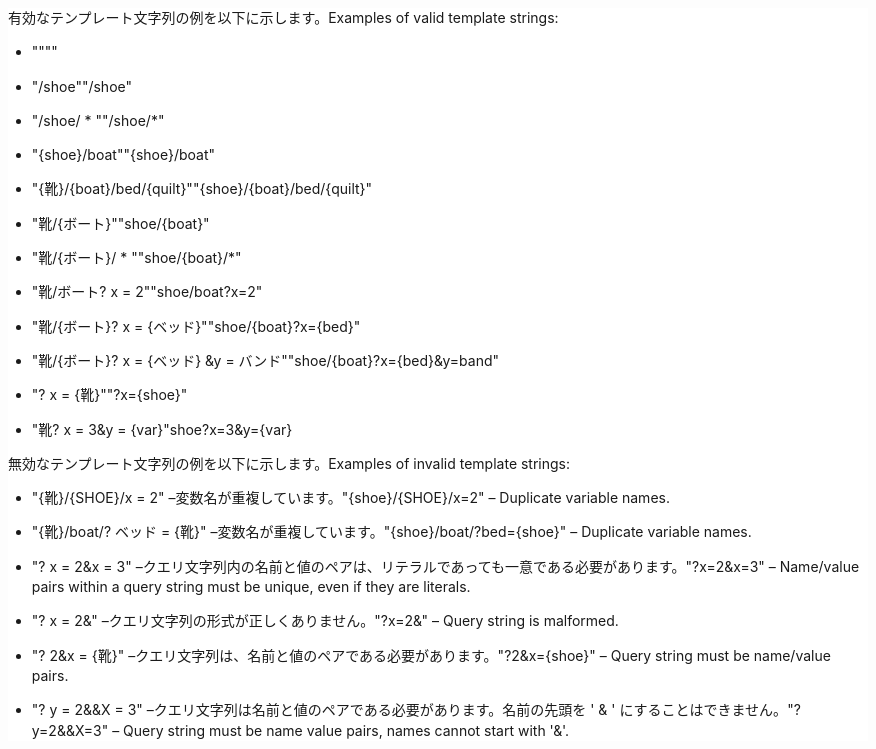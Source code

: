  <span data-ttu-id="19663-165">有効なテンプレート文字列の例を以下に示します。</span><span class="sxs-lookup"><span data-stu-id="19663-165">Examples of valid template strings:</span></span>  
  
- <span data-ttu-id="19663-166">""</span><span class="sxs-lookup"><span data-stu-id="19663-166">""</span></span>  
  
- <span data-ttu-id="19663-167">"/shoe"</span><span class="sxs-lookup"><span data-stu-id="19663-167">"/shoe"</span></span>  
  
- <span data-ttu-id="19663-168">"/shoe/ \* "</span><span class="sxs-lookup"><span data-stu-id="19663-168">"/shoe/\*"</span></span>  
  
- <span data-ttu-id="19663-169">"{shoe}/boat"</span><span class="sxs-lookup"><span data-stu-id="19663-169">"{shoe}/boat"</span></span>  
  
- <span data-ttu-id="19663-170">"{靴}/{boat}/bed/{quilt}"</span><span class="sxs-lookup"><span data-stu-id="19663-170">"{shoe}/{boat}/bed/{quilt}"</span></span>  
  
- <span data-ttu-id="19663-171">"靴/{ボート}"</span><span class="sxs-lookup"><span data-stu-id="19663-171">"shoe/{boat}"</span></span>  
  
- <span data-ttu-id="19663-172">"靴/{ボート}/ \* "</span><span class="sxs-lookup"><span data-stu-id="19663-172">"shoe/{boat}/\*"</span></span>  
  
- <span data-ttu-id="19663-173">"靴/ボート? x = 2"</span><span class="sxs-lookup"><span data-stu-id="19663-173">"shoe/boat?x=2"</span></span>  
  
- <span data-ttu-id="19663-174">"靴/{ボート}? x = {ベッド}"</span><span class="sxs-lookup"><span data-stu-id="19663-174">"shoe/{boat}?x={bed}"</span></span>  
  
- <span data-ttu-id="19663-175">"靴/{ボート}? x = {ベッド} &y = バンド"</span><span class="sxs-lookup"><span data-stu-id="19663-175">"shoe/{boat}?x={bed}&y=band"</span></span>  
  
- <span data-ttu-id="19663-176">"? x = {靴}"</span><span class="sxs-lookup"><span data-stu-id="19663-176">"?x={shoe}"</span></span>  
  
- <span data-ttu-id="19663-177">"靴? x = 3&y = {var}</span><span class="sxs-lookup"><span data-stu-id="19663-177">"shoe?x=3&y={var}</span></span>  
  
 <span data-ttu-id="19663-178">無効なテンプレート文字列の例を以下に示します。</span><span class="sxs-lookup"><span data-stu-id="19663-178">Examples of invalid template strings:</span></span>  
  
- <span data-ttu-id="19663-179">"{靴}/{SHOE}/x = 2" –変数名が重複しています。</span><span class="sxs-lookup"><span data-stu-id="19663-179">"{shoe}/{SHOE}/x=2" – Duplicate variable names.</span></span>  
  
- <span data-ttu-id="19663-180">"{靴}/boat/? ベッド = {靴}" –変数名が重複しています。</span><span class="sxs-lookup"><span data-stu-id="19663-180">"{shoe}/boat/?bed={shoe}" – Duplicate variable names.</span></span>  
  
- <span data-ttu-id="19663-181">"? x = 2&x = 3" –クエリ文字列内の名前と値のペアは、リテラルであっても一意である必要があります。</span><span class="sxs-lookup"><span data-stu-id="19663-181">"?x=2&x=3" – Name/value pairs within a query string must be unique, even if they are literals.</span></span>  
  
- <span data-ttu-id="19663-182">"? x = 2&" –クエリ文字列の形式が正しくありません。</span><span class="sxs-lookup"><span data-stu-id="19663-182">"?x=2&" – Query string is malformed.</span></span>  
  
- <span data-ttu-id="19663-183">"? 2&x = {靴}" –クエリ文字列は、名前と値のペアである必要があります。</span><span class="sxs-lookup"><span data-stu-id="19663-183">"?2&x={shoe}" – Query string must be name/value pairs.</span></span>  
  
- <span data-ttu-id="19663-184">"? y = 2&&X = 3" –クエリ文字列は名前と値のペアである必要があります。名前の先頭を ' & ' にすることはできません。</span><span class="sxs-lookup"><span data-stu-id="19663-184">"?y=2&&X=3" – Query string must be name value pairs, names cannot start with '&'.</span></span>  
  